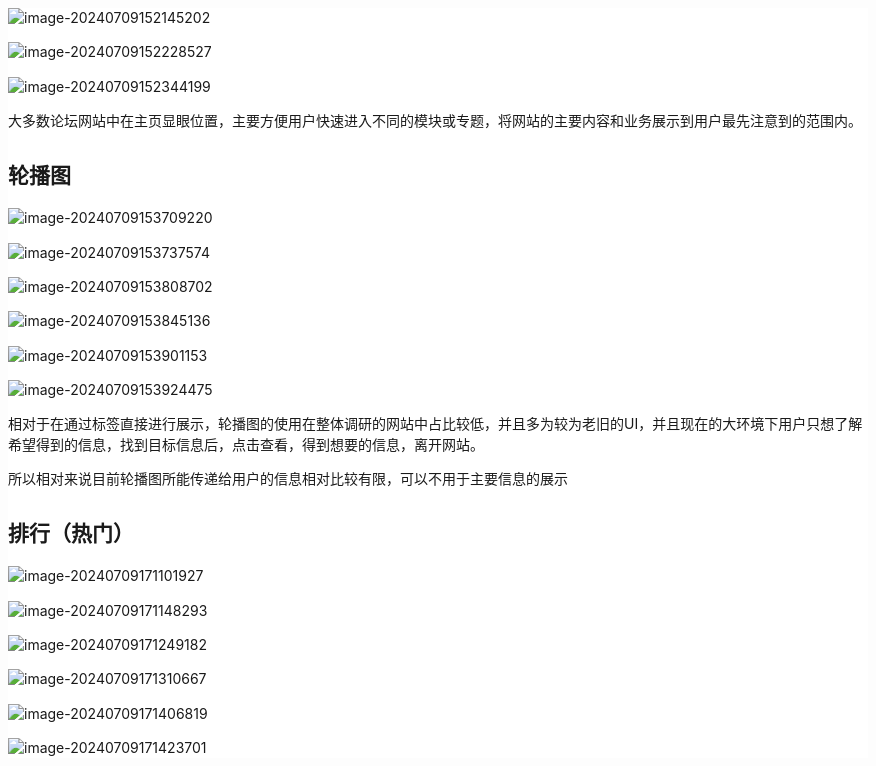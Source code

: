 ![image-20240709152145202](/10002/image-20240709152145202.png)

![image-20240709152228527](/10002/image-20240709152228527.png)

![image-20240709152344199](/10002/image-20240709152344199.png)



大多数论坛网站中在主页显眼位置，主要方便用户快速进入不同的模块或专题，将网站的主要内容和业务展示到用户最先注意到的范围内。





## 轮播图



![image-20240709153709220](/10002/image-20240709153709220.png)

![image-20240709153737574](/10002/image-20240709153737574.png)

![image-20240709153808702](/10002/image-20240709153808702.png)

![image-20240709153845136](/10002/image-20240709153845136.png)

![image-20240709153901153](/10002/image-20240709153901153.png)

![image-20240709153924475](/10002/image-20240709153924475.png)



相对于在通过标签直接进行展示，轮播图的使用在整体调研的网站中占比较低，并且多为较为老旧的UI，并且现在的大环境下用户只想了解希望得到的信息，找到目标信息后，点击查看，得到想要的信息，离开网站。

所以相对来说目前轮播图所能传递给用户的信息相对比较有限，可以不用于主要信息的展示



## 排行（热门）

![image-20240709171101927](/10002/image-20240709171101927.png)





![image-20240709171148293](/10002/image-20240709171148293.png)

![image-20240709171249182](/10002/image-20240709171249182.png)

![image-20240709171310667](/10002/image-20240709171310667.png)

![image-20240709171406819](/10002/image-20240709171406819.png)

![image-20240709171423701](/10002/image-20240709171423701.png)
